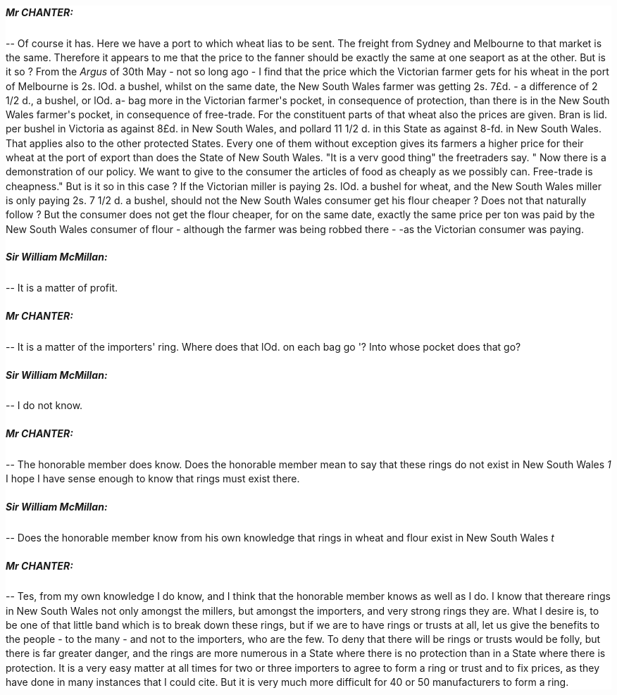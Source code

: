 ##### Mr CHANTER:

-- Of course it has. Here we have a port to which wheat lias to be sent. The  freight from Sydney and Melbourne to that market is the same. Therefore it appears to me that the price to the fanner should be exactly the same at one seaport as at the other. But is it so ? From the  *Argus*  of 30th May - not so long ago - I find that the price which the Victorian farmer gets for his wheat in the port of Melbourne is 2s. lOd. a bushel, whilst on the same date, the New South Wales farmer was getting 2s. 7£d. - a difference of  2 1/2 d.,  a bushel, or lOd. a- bag more in the Victorian farmer's pocket, in consequence of protection, than there is in the New South Wales farmer's pocket, in consequence of free-trade. For the constituent parts of that wheat also the prices are given. Bran is lid. per bushel in Victoria as against 8£d. in New South Wales, and pollard  11 1/2 d.  in this State as against 8-fd. in New South Wales. That applies also to the other protected States. Every one of them without exception gives its farmers a higher price for their wheat at the port of export than does the State of New South Wales. "It is a verv good thing" the freetraders say. " Now there is a demonstration of our policy. We want to give to the consumer the articles of food as cheaply as we possibly can. Free-trade is cheapness." But is it so in this case ? If the Victorian miller is paying 2s. lOd. a bushel for wheat, and the New South Wales miller is only paying 2s.  7 1/2 d.  a bushel, should not the New South Wales consumer get his flour cheaper ? Does not that naturally follow ? But the consumer does not get the flour cheaper, for on the same date, exactly the same price per ton was paid by the New South Wales consumer of flour - although the farmer was being robbed there - -as the Victorian consumer was paying. 

##### Sir William McMillan:

-- It is a matter of profit. 

##### Mr CHANTER:

-- It is a matter of the importers' ring. Where does that lOd. on each bag go '? Into whose pocket does that go? 

##### Sir William McMillan:

-- I do not know. 

##### Mr CHANTER:

-- The honorable member does know. Does the honorable member mean to say that these rings do not exist in New South Wales  *1*  I hope I have sense enough to know that rings must exist there. 

##### Sir William McMillan:

-- Does the honorable member know from his own knowledge that rings in wheat and flour exist in New South Wales  *t* 

##### Mr CHANTER:

-- Tes, from my own knowledge I do know, and I think that the honorable member knows as well as I do. I know that  thereare  rings in New South Wales not only amongst the millers, but amongst the importers, and very strong rings they are. What I desire is, to be one of that little band which is to break down these rings, but if we are to have rings or trusts at all, let us give the benefits to the people - to the many - and not to the importers, who are the few. To deny that there will be rings or trusts would be folly, but there is far greater danger, and the rings are more numerous in a State where there is no protection than in a State where there is protection. It is a very easy matter at all times for two or three importers to agree to form a ring or trust and to fix prices, as they have done in many instances that I could cite. But it is very much more difficult for 40 or 50 manufacturers to form a ring. 
